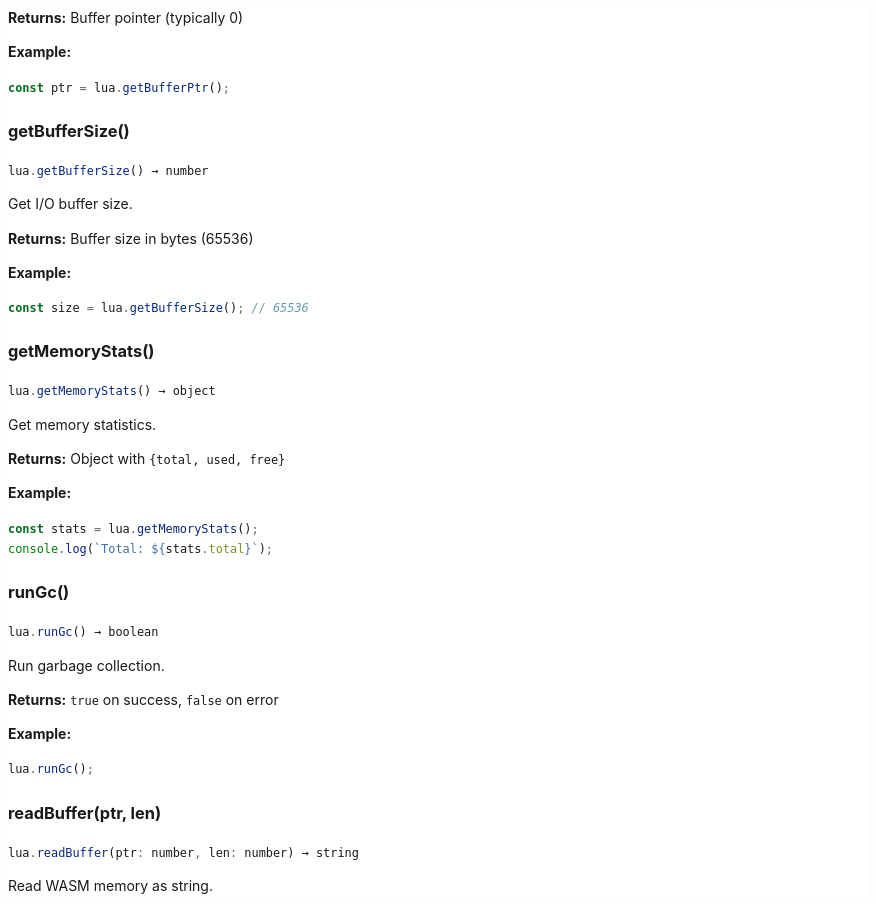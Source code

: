 **Returns:** Buffer pointer (typically 0)

**Example:**
```javascript
const ptr = lua.getBufferPtr();
```

### getBufferSize()

```javascript
lua.getBufferSize() → number
```

Get I/O buffer size.

**Returns:** Buffer size in bytes (65536)

**Example:**
```javascript
const size = lua.getBufferSize(); // 65536
```

### getMemoryStats()

```javascript
lua.getMemoryStats() → object
```

Get memory statistics.

**Returns:** Object with `{total, used, free}`

**Example:**
```javascript
const stats = lua.getMemoryStats();
console.log(`Total: ${stats.total}`);
```

### runGc()

```javascript
lua.runGc() → boolean
```

Run garbage collection.

**Returns:** `true` on success, `false` on error

**Example:**
```javascript
lua.runGc();
```

### readBuffer(ptr, len)

```javascript
lua.readBuffer(ptr: number, len: number) → string
```

Read WASM memory as string.
